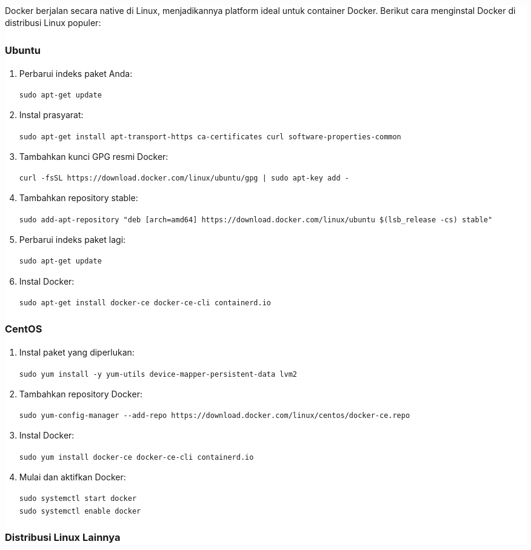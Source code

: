 Docker berjalan secara native di Linux, menjadikannya platform ideal untuk container Docker. Berikut cara menginstal Docker di distribusi Linux populer:

### Ubuntu

1. Perbarui indeks paket Anda:
   ```
   sudo apt-get update
   ```

2. Instal prasyarat:
   ```
   sudo apt-get install apt-transport-https ca-certificates curl software-properties-common
   ```

3. Tambahkan kunci GPG resmi Docker:
   ```
   curl -fsSL https://download.docker.com/linux/ubuntu/gpg | sudo apt-key add -
   ```

4. Tambahkan repository stable:
   ```
   sudo add-apt-repository "deb [arch=amd64] https://download.docker.com/linux/ubuntu $(lsb_release -cs) stable"
   ```

5. Perbarui indeks paket lagi:
   ```
   sudo apt-get update
   ```

6. Instal Docker:
   ```
   sudo apt-get install docker-ce docker-ce-cli containerd.io
   ```

### CentOS

1. Instal paket yang diperlukan:
   ```
   sudo yum install -y yum-utils device-mapper-persistent-data lvm2
   ```

2. Tambahkan repository Docker:
   ```
   sudo yum-config-manager --add-repo https://download.docker.com/linux/centos/docker-ce.repo
   ```

3. Instal Docker:
   ```
   sudo yum install docker-ce docker-ce-cli containerd.io
   ```

4. Mulai dan aktifkan Docker:
   ```
   sudo systemctl start docker
   sudo systemctl enable docker
   ```

### Distribusi Linux Lainnya
